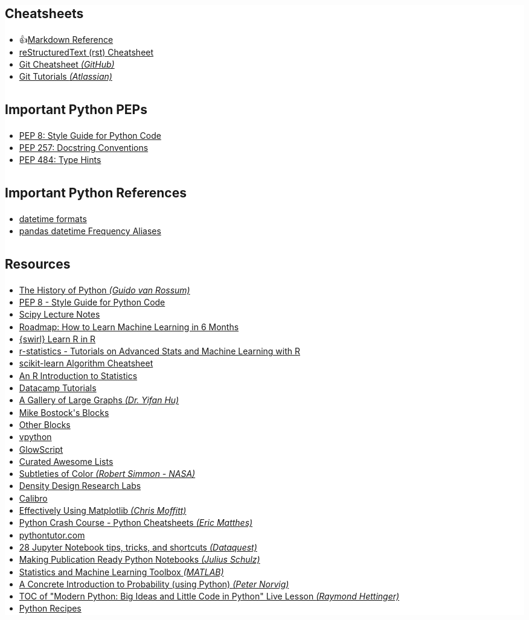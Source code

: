 ## Cheatsheets
* :+1:[Markdown Reference](http://commonmark.org/help/)
* [reStructuredText (rst) Cheatsheet](http://docutils.sourceforge.net/docs/user/rst/cheatsheet.txt)
* [Git Cheatsheet _(GitHub)_](https://services.github.com/on-demand/downloads/github-git-cheat-sheet.pdf)
* [Git Tutorials _(Atlassian)_](https://www.atlassian.com/git/tutorials)

## Important Python PEPs
* [PEP 8: Style Guide for Python Code](https://www.python.org/dev/peps/pep-0008/)
* [PEP 257: Docstring Conventions](https://www.python.org/dev/peps/pep-0257/)
* [PEP 484: Type Hints](https://www.python.org/dev/peps/pep-0484/)

## Important Python References
* [datetime formats](https://docs.python.org/3/library/datetime.html#strftime-and-strptime-behavior)
* [pandas datetime Frequency Aliases](http://pandas.pydata.org/pandas-docs/stable/timeseries.html#timeseries-offset-aliases)

## Resources
* [The History of Python *(Guido van Rossum)*](http://python-history.blogspot.in/2009/01/introduction-and-overview.html)
* [PEP 8 - Style Guide for Python Code](http://www.python.org/dev/peps/pep-0008/)
* [Scipy Lecture Notes](http://www.scipy-lectures.org/)
* [Roadmap: How to Learn Machine Learning in 6 Months](https://www.youtube.com/watch?v=MOdlp1d0PNA)
* [{swirl} Learn R in R](http://swirlstats.com/)
* [r-statistics - Tutorials on Advanced Stats and Machine Learning with R](http://r-statistics.co/)
* [scikit-learn Algorithm Cheatsheet](http://scikit-learn.org/stable/tutorial/machine_learning_map/index.html)
* [An R Introduction to Statistics](http://www.r-tutor.com/)
* [Datacamp Tutorials](https://www.datacamp.com/community/tutorials)
* [A Gallery of Large Graphs _(Dr. Yifan Hu)_](http://yifanhu.net/GALLERY/GRAPHS/index.html)
* [Mike Bostock's Blocks](https://bl.ocks.org/mbostock)
* [Other Blocks](https://bl.ocks.org/)
* [vpython](http://vpython.org/)
* [GlowScript](http://www.glowscript.org/)
* [Curated Awesome Lists](https://awesome.re/)
* [Subtleties of Color _(Robert Simmon - NASA)_](https://earthobservatory.nasa.gov/blogs/elegantfigures/2013/08/05/subtleties-of-color-part-1-of-6/)
* [Density Design Research Labs](http://www.densitydesign.org/)
* [Calibro](http://calib.ro/)
* [Effectively Using Matplotlib _(Chris Moffitt)_](http://pbpython.com/effective-matplotlib.html)
* [Python Crash Course - Python Cheatsheets _(Eric Matthes)_](https://ehmatthes.github.io/pcc/cheatsheets/README.html)
* [pythontutor.com](http://pythontutor.com/)
* [28 Jupyter Notebook tips, tricks, and shortcuts _(Dataquest)_](https://www.dataquest.io/blog/jupyter-notebook-tips-tricks-shortcuts/)
* [Making Publication Ready Python Notebooks _(Julius Schulz)_](http://blog.juliusschulz.de/blog/ultimate-ipython-notebook)
* [Statistics and Machine Learning Toolbox _(MATLAB)_](https://in.mathworks.com/help/stats/index.html)
* [A Concrete Introduction to Probability (using Python) _(Peter Norvig)_](http://nbviewer.jupyter.org/urls/norvig.com/ipython/Probability.ipynb)
* [TOC of "Modern Python: Big Ideas and Little Code in Python" Live Lesson *(Raymond Hettinger)*](https://www.amazon.com/Modern-Python-Ideas-Little-LiveLessons/dp/B0782H9R1B)
* [Python Recipes](https://github.com/ActiveState/code)

